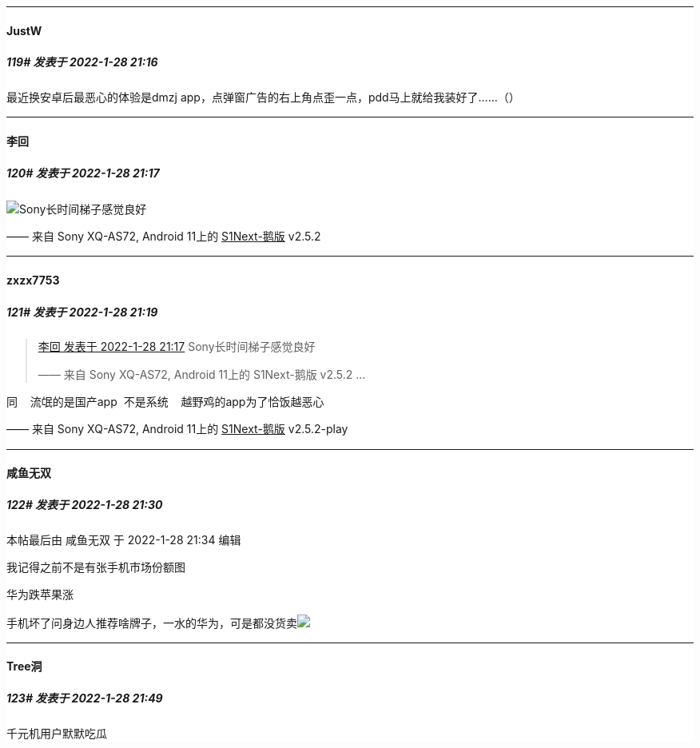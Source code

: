 

*****

####  JustW  
##### 119#       发表于 2022-1-28 21:16

最近换安卓后最恶心的体验是dmzj app，点弹窗广告的右上角点歪一点，pdd马上就给我装好了……（）

*****

####  李回  
##### 120#       发表于 2022-1-28 21:17

<img src="https://static.saraba1st.com/image/smiley/face2017/029.png" referrerpolicy="no-referrer">Sony长时间梯子感觉良好

—— 来自 Sony XQ-AS72, Android 11上的 [S1Next-鹅版](https://github.com/ykrank/S1-Next/releases) v2.5.2



*****

####  zxzx7753  
##### 121#       发表于 2022-1-28 21:19

<blockquote><a href="httphttps://bbs.saraba1st.com/2b/forum.php?mod=redirect&amp;goto=findpost&amp;pid=54463982&amp;ptid=2049695" target="_blank">李回 发表于 2022-1-28 21:17</a>
Sony长时间梯子感觉良好

—— 来自 Sony XQ-AS72, Android 11上的 S1Next-鹅版 v2.5.2 ...</blockquote>
同    流氓的是国产app  不是系统   
越野鸡的app为了恰饭越恶心

—— 来自 Sony XQ-AS72, Android 11上的 [S1Next-鹅版](https://github.com/ykrank/S1-Next/releases) v2.5.2-play



*****

####  咸鱼无双  
##### 122#       发表于 2022-1-28 21:30

 本帖最后由 咸鱼无双 于 2022-1-28 21:34 编辑 

我记得之前不是有张手机市场份额图

华为跌苹果涨

手机坏了问身边人推荐啥牌子，一水的华为，可是都没货卖<img src="https://static.saraba1st.com/image/smiley/face2017/068.png" referrerpolicy="no-referrer">

*****

####  Tree洞  
##### 123#       发表于 2022-1-28 21:49

千元机用户默默吃瓜
